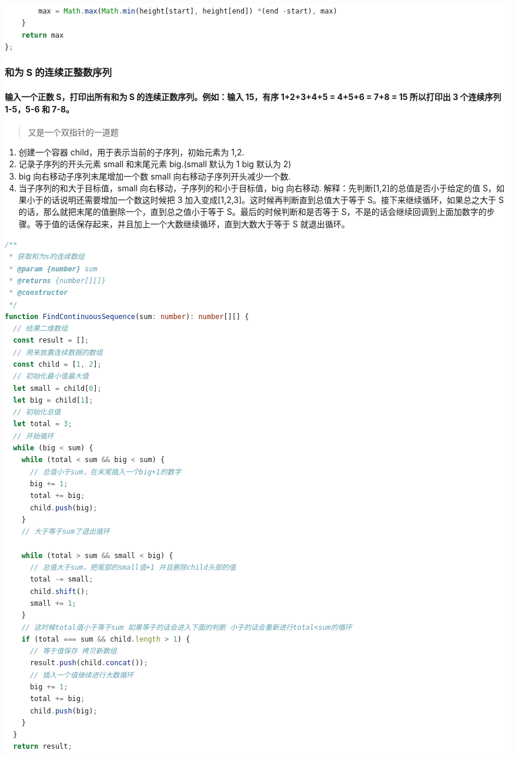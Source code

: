```ts
		max = Math.max(Math.min(height[start], height[end]) *(end -start), max)
	}
	return max
};

```
### 和为 S 的连续正整数序列

#### 输入一个正数 S，打印出所有和为 S 的连续正数序列。例如：输入 15，有序 1+2+3+4+5 = 4+5+6 = 7+8 = 15 所以打印出 3 个连续序列 1-5，5-6 和 7-8。

> 又是一个双指针的一道题

1. 创建一个容器 child，用于表示当前的子序列，初始元素为 1,2.
2. 记录子序列的开头元素 small 和末尾元素 big.(small 默认为 1 big 默认为 2)
3. big 向右移动子序列末尾增加一个数 small 向右移动子序列开头减少一个数.
4. 当子序列的和大于目标值，small 向右移动，子序列的和小于目标值，big 向右移动.
   解释：先判断[1,2]的总值是否小于给定的值 S，如果小于的话说明还需要增加一个数这时候把 3 加入变成[1,2,3]。这时候再判断直到总值大于等于 S。接下来继续循环，如果总之大于 S 的话，那么就把末尾的值删除一个，直到总之值小于等于 S。最后的时候判断和是否等于 S，不是的话会继续回调到上面加数字的步骤。等于值的话保存起来，并且加上一个大数继续循环，直到大数大于等于 S 就退出循环。

```ts
/**
 * 获取和为s的连续数组
 * @param {number} sum
 * @returns {number[][]}
 * @constructor
 */
function FindContinuousSequence(sum: number): number[][] {
  // 结果二维数组
  const result = [];
  // 用来放置连续数据的数组
  const child = [1, 2];
  // 初始化最小值最大值
  let small = child[0];
  let big = child[1];
  // 初始化总值
  let total = 3;
  // 开始循环
  while (big < sum) {
    while (total < sum && big < sum) {
      // 总值小于sum，在末尾插入一个big+1的数字
      big += 1;
      total += big;
      child.push(big);
    }
    // 大于等于sum了退出循环

    while (total > sum && small < big) {
      // 总值大于sum，把尾部的small值+1 并且删除child头部的值
      total -= small;
      child.shift();
      small += 1;
    }
    // 这时候total值小于等于sum 如果等于的话会进入下面的判断 小于的话会重新进行total<sum的循环
    if (total === sum && child.length > 1) {
      // 等于值保存 拷贝新数组
      result.push(child.concat());
      // 插入一个值继续进行大数循环
      big += 1;
      total += big;
      child.push(big);
    }
  }
  return result;
```

  [key: string]: number;
  [keys: number]: number;